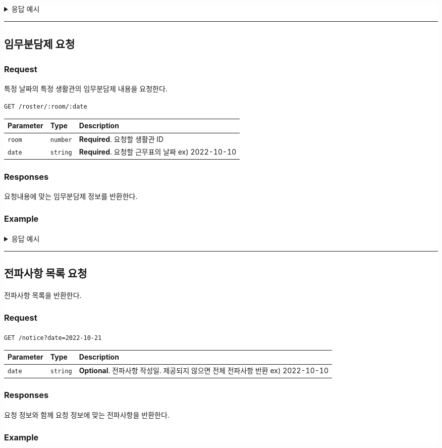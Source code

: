 <details><summary>
응답 예시
</summary></details>

---

## 임무분담제 요청

### Request

특정 날짜의 특정 생활관의 임무분담제 내용을 요청한다.

```http
GET /roster/:room/:date
```

| Parameter | Type     | Description                                       |
| :-------- | :------- | :------------------------------------------------ |
| `room`    | `number` | **Required**. 요청할 생활관 ID                    |
| `date`    | `string` | **Required**. 요청할 근무표의 날짜 ex) 2022-10-10 |

### Responses

요청내용에 맞는 임무분담제 정보를 반환한다.

### Example

<details><summary>
응답 예시
</summary></details>

---

## 전파사항 목록 요청

전파사항 목록을 반환한다.

### Request

```http
GET /notice?date=2022-10-21
```

| Parameter | Type     | Description                                                                      |
| :-------- | :------- | :------------------------------------------------------------------------------- |
| `date`    | `string` | **Optional**. 전파사항 작성일. 제공되지 않으면 전체 전파사항 반환 ex) 2022-10-10 |

### Responses

요청 정보와 함께 요청 정보에 맞는 전파사항을 반환한다.

### Example
